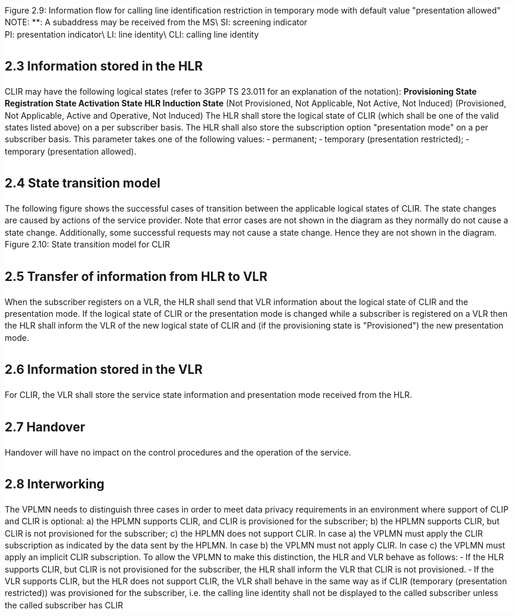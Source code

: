 Figure 2.9: Information flow for calling line identification restriction in
temporary mode with default value \"presentation allowed\"
NOTE: **: A subaddress may be received from the MS\ SI: screening indicator\
PI: presentation indicator\ LI: line identity\ CLI: calling line identity
## 2.3 Information stored in the HLR
CLIR may have the following logical states (refer to 3GPP TS 23.011 for an
explanation of the notation):
**Provisioning State Registration State Activation State HLR Induction State**
(Not Provisioned, Not Applicable, Not Active, Not Induced)
(Provisioned, Not Applicable, Active and Operative, Not Induced)
The HLR shall store the logical state of CLIR (which shall be one of the valid
states listed above) on a per subscriber basis.
The HLR shall also store the subscription option \"presentation mode\" on a
per subscriber basis.
This parameter takes one of the following values:
‑ permanent;
‑ temporary (presentation restricted);
‑ temporary (presentation allowed).
## 2.4 State transition model
The following figure shows the successful cases of transition between the
applicable logical states of CLIR. The state changes are caused by actions of
the service provider.
Note that error cases are not shown in the diagram as they normally do not
cause a state change. Additionally, some successful requests may not cause a
state change. Hence they are not shown in the diagram.
Figure 2.10: State transition model for CLIR
## 2.5 Transfer of information from HLR to VLR
When the subscriber registers on a VLR, the HLR shall send that VLR
information about the logical state of CLIR and the presentation mode.
If the logical state of CLIR or the presentation mode is changed while a
subscriber is registered on a VLR then the HLR shall inform the VLR of the new
logical state of CLIR and (if the provisioning state is \"Provisioned\") the
new presentation mode.
## 2.6 Information stored in the VLR
For CLIR, the VLR shall store the service state information and presentation
mode received from the HLR.
## 2.7 Handover
Handover will have no impact on the control procedures and the operation of
the service.
## 2.8 Interworking
The VPLMN needs to distinguish three cases in order to meet data privacy
requirements in an environment where support of CLIP and CLIR is optional:
a) the HPLMN supports CLIR, and CLIR is provisioned for the subscriber;
b) the HPLMN supports CLIR, but CLIR is not provisioned for the subscriber;
c) the HPLMN does not support CLIR.
In case a) the VPLMN must apply the CLIR subscription as indicated by the data
sent by the HPLMN.
In case b) the VPLMN must not apply CLIR.
In case c) the VPLMN must apply an implicit CLIR subscription.
To allow the VPLMN to make this distinction, the HLR and VLR behave as
follows:
‑ If the HLR supports CLIR, but CLIR is not provisioned for the subscriber,
the HLR shall inform the VLR that CLIR is not provisioned.
‑ If the VLR supports CLIR, but the HLR does not support CLIR, the VLR shall
behave in the same way as if CLIR (temporary (presentation restricted)) was
provisioned for the subscriber, i.e. the calling line identity shall not be
displayed to the called subscriber unless the called subscriber has CLIR